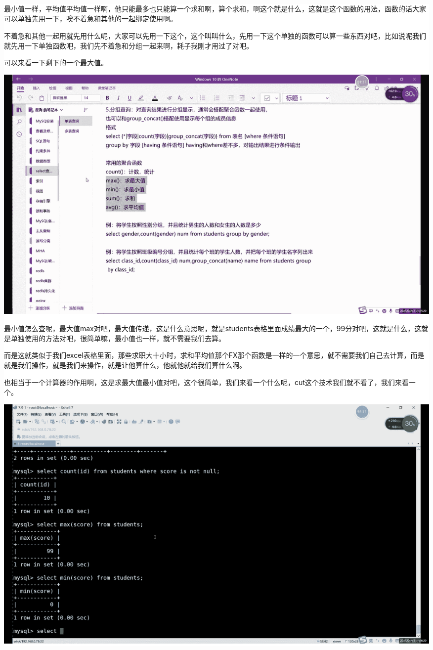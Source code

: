 最小值一样，平均值平均值一样啊，他只能最多也只能算一个求和啊，算个求和，啊这个就是什么，这就是这个函数的用法，函数的话大家可以单独先用一下，唉不着急和其他的一起绑定使用啊。

不着急和其他一起用就先用什么呢，大家可以先用一下这个，这个叫叫什么，先用一下这个单独的函数可以算一些东西对吧，比如说呢我们就先用一下单独函数吧，我们先不着急和分组一起来啊，耗子我刚才用过了对吧。

可以来看一下剩下的一个最大值。

![](img/8019605d6764d004e1e606d07266c5a1_47.png)

最小值怎么查呢，最大值max对吧，最大值传递，这是什么意思呢，就是students表格里面成绩最大的一个，99分对吧，这就是什么，这就是单独使用的方法对吧，很简单嘛，最小值也一样，就不需要我们去算。

而是这就类似于我们excel表格里面，那些求职大十小时，求和平均值那个FX那个函数是一样的一个意思，就不需要我们自己去计算，而是就是我们操作，就是我们来操作，就是让他算什么，他就他就给我们算什么啊。

也相当于一个计算器的作用啊，这是求最大值最小值对吧，这个很简单，我们来看一个什么呢，cut这个技术我们就不看了，我们来看一个。



![](img/8019605d6764d004e1e606d07266c5a1_49.png)
